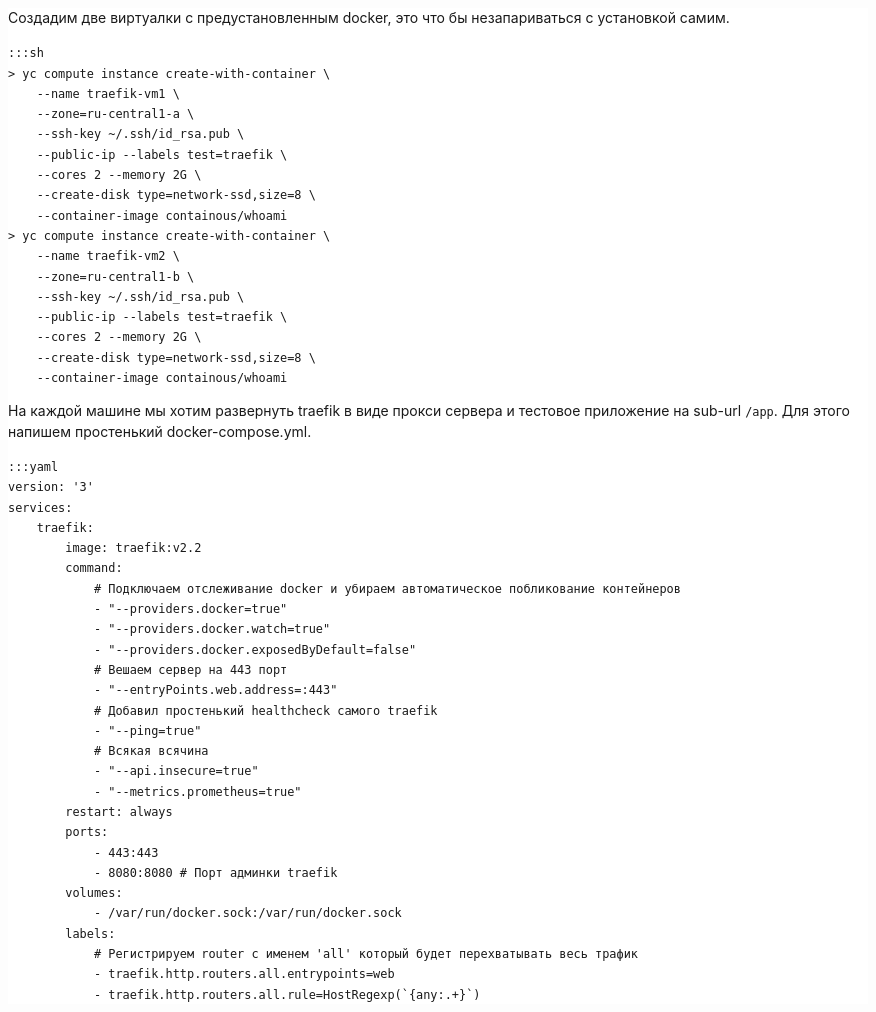 Создадим две виртуалки с предустановленным docker, это что бы незапариваться с установкой самим. 

    :::sh
    > yc compute instance create-with-container \
        --name traefik-vm1 \
        --zone=ru-central1-a \
        --ssh-key ~/.ssh/id_rsa.pub \
        --public-ip --labels test=traefik \
        --cores 2 --memory 2G \
        --create-disk type=network-ssd,size=8 \
        --container-image containous/whoami
	> yc compute instance create-with-container \
        --name traefik-vm2 \
        --zone=ru-central1-b \
        --ssh-key ~/.ssh/id_rsa.pub \
        --public-ip --labels test=traefik \
        --cores 2 --memory 2G \
        --create-disk type=network-ssd,size=8 \
        --container-image containous/whoami


На каждой машине мы хотим развернуть traefik в виде прокси сервера и тестовое приложение на sub-url `/app`.
Для этого напишем простенький docker-compose.yml.

    :::yaml
    version: '3'
    services:
        traefik:
            image: traefik:v2.2
            command:
                # Подключаем отслеживание docker и убираем автоматическое побликование контейнеров
                - "--providers.docker=true"
                - "--providers.docker.watch=true"
                - "--providers.docker.exposedByDefault=false"
                # Вешаем сервер на 443 порт
                - "--entryPoints.web.address=:443"
                # Добавил простенький healthcheck самого traefik
                - "--ping=true"
                # Всякая всячина
                - "--api.insecure=true"
                - "--metrics.prometheus=true"
            restart: always
            ports:
                - 443:443
                - 8080:8080 # Порт админки traefik
            volumes:
                - /var/run/docker.sock:/var/run/docker.sock
            labels:
                # Регистрируем router с именем 'all' который будет перехватывать весь трафик 
                - traefik.http.routers.all.entrypoints=web
                - traefik.http.routers.all.rule=HostRegexp(`{any:.+}`)
    